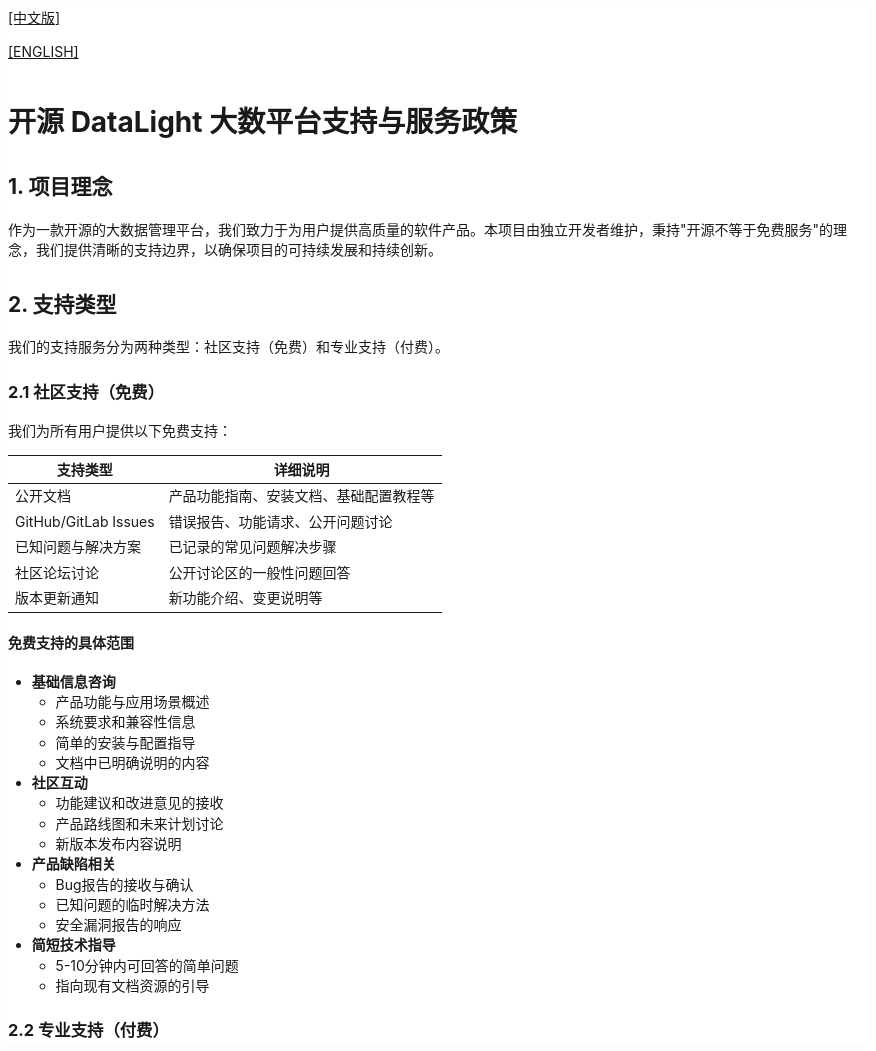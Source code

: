 [[中文版]](/.documents/docs/开源DataLight大数平台支持与服务政策.md)

[[ENGLISH]](/.documents/docs/Support-and-Service-Policy-for-Open-Source-DataLight-Big-Data-Platform.md)

# 开源 DataLight 大数平台支持与服务政策

## 1. 项目理念

作为一款开源的大数据管理平台，我们致力于为用户提供高质量的软件产品。本项目由独立开发者维护，秉持"开源不等于免费服务"的理念，我们提供清晰的支持边界，以确保项目的可持续发展和持续创新。

## 2. 支持类型

我们的支持服务分为两种类型：社区支持（免费）和专业支持（付费）。

### 2.1 社区支持（免费）

我们为所有用户提供以下免费支持：

| 支持类型             | 详细说明                               |
| -------------------- | -------------------------------------- |
| 公开文档             | 产品功能指南、安装文档、基础配置教程等 |
| GitHub/GitLab Issues | 错误报告、功能请求、公开问题讨论       |
| 已知问题与解决方案   | 已记录的常见问题解决步骤               |
| 社区论坛讨论         | 公开讨论区的一般性问题回答             |
| 版本更新通知         | 新功能介绍、变更说明等                 |

#### 免费支持的具体范围

- **基础信息咨询**
  - 产品功能与应用场景概述
  - 系统要求和兼容性信息
  - 简单的安装与配置指导
  - 文档中已明确说明的内容
- **社区互动**
  - 功能建议和改进意见的接收
  - 产品路线图和未来计划讨论
  - 新版本发布内容说明
- **产品缺陷相关**
  - Bug报告的接收与确认
  - 已知问题的临时解决方法
  - 安全漏洞报告的响应
- **简短技术指导**
  - 5-10分钟内可回答的简单问题
  - 指向现有文档资源的引导

### 2.2 专业支持（付费）

